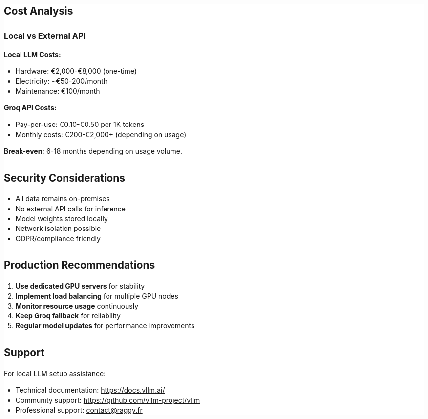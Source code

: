 ## Cost Analysis

### Local vs External API

**Local LLM Costs:**
- Hardware: €2,000-€8,000 (one-time)
- Electricity: ~€50-200/month
- Maintenance: €100/month

**Groq API Costs:**
- Pay-per-use: €0.10-€0.50 per 1K tokens
- Monthly costs: €200-€2,000+ (depending on usage)

**Break-even:** 6-18 months depending on usage volume.

## Security Considerations

- All data remains on-premises
- No external API calls for inference
- Model weights stored locally
- Network isolation possible
- GDPR/compliance friendly

## Production Recommendations

1. **Use dedicated GPU servers** for stability
2. **Implement load balancing** for multiple GPU nodes
3. **Monitor resource usage** continuously
4. **Keep Groq fallback** for reliability
5. **Regular model updates** for performance improvements

## Support

For local LLM setup assistance:
- Technical documentation: https://docs.vllm.ai/
- Community support: https://github.com/vllm-project/vllm
- Professional support: contact@raggy.fr